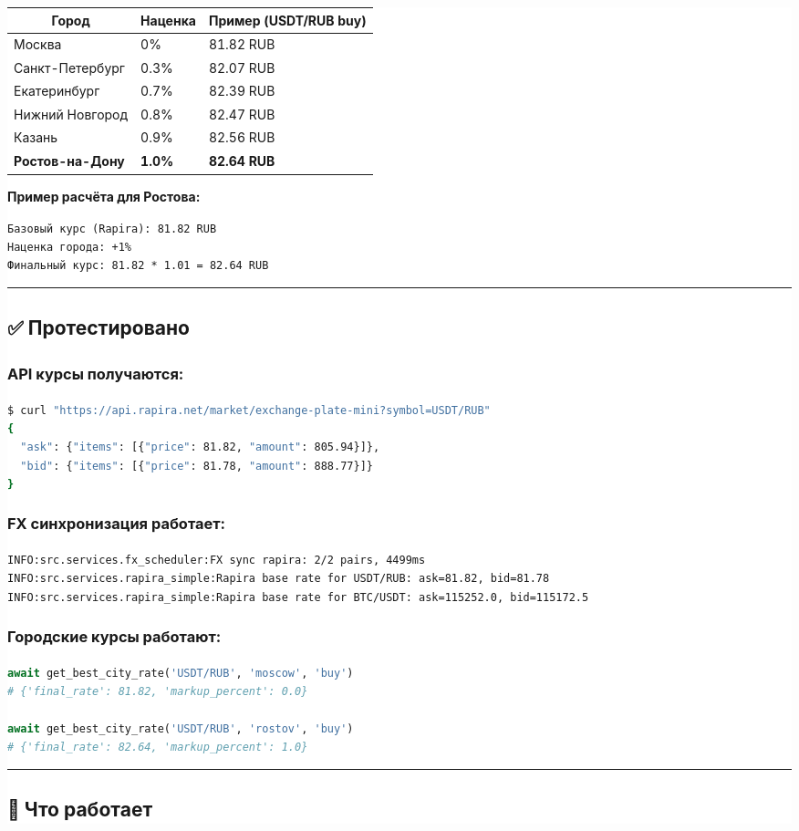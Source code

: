 | Город | Наценка | Пример (USDT/RUB buy) |
|-------|---------|----------------------|
| Москва | 0% | 81.82 RUB |
| Санкт-Петербург | 0.3% | 82.07 RUB |
| Екатеринбург | 0.7% | 82.39 RUB |
| Нижний Новгород | 0.8% | 82.47 RUB |
| Казань | 0.9% | 82.56 RUB |
| **Ростов-на-Дону** | **1.0%** | **82.64 RUB** |

**Пример расчёта для Ростова:**
```
Базовый курс (Rapira): 81.82 RUB
Наценка города: +1%
Финальный курс: 81.82 * 1.01 = 82.64 RUB
```

---

## ✅ Протестировано

### API курсы получаются:
```bash
$ curl "https://api.rapira.net/market/exchange-plate-mini?symbol=USDT/RUB"
{
  "ask": {"items": [{"price": 81.82, "amount": 805.94}]},
  "bid": {"items": [{"price": 81.78, "amount": 888.77}]}
}
```

### FX синхронизация работает:
```
INFO:src.services.fx_scheduler:FX sync rapira: 2/2 pairs, 4499ms
INFO:src.services.rapira_simple:Rapira base rate for USDT/RUB: ask=81.82, bid=81.78
INFO:src.services.rapira_simple:Rapira base rate for BTC/USDT: ask=115252.0, bid=115172.5
```

### Городские курсы работают:
```python
await get_best_city_rate('USDT/RUB', 'moscow', 'buy')
# {'final_rate': 81.82, 'markup_percent': 0.0}

await get_best_city_rate('USDT/RUB', 'rostov', 'buy')
# {'final_rate': 82.64, 'markup_percent': 1.0}
```

---

## 🚀 Что работает
